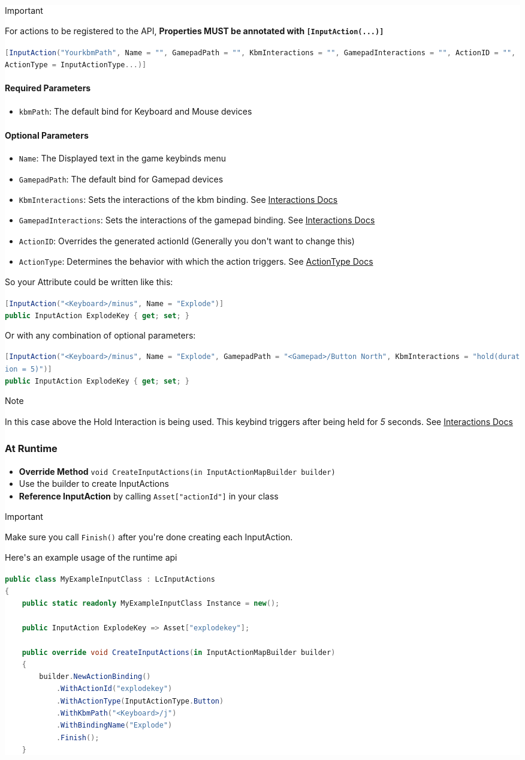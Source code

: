 > [!IMPORTANT]  
> For actions to be registered to the API, **Properties MUST be annotated with `[InputAction(...)]`**
>```csharp
>[InputAction("YourkbmPath", Name = "", GamepadPath = "", KbmInteractions = "", GamepadInteractions = "", ActionID = "", ActionType = InputActionType...)]
>```

#### Required Parameters
* `kbmPath`: The default bind for Keyboard and Mouse devices
  
#### Optional Parameters
* `Name`: The Displayed text in the game keybinds menu
* `GamepadPath`: The default bind for Gamepad devices
  
* `KbmInteractions`: Sets the interactions of the kbm binding. See [Interactions Docs](https://docs.unity3d.com/Packages/com.unity.inputsystem@1.7/api/UnityEngine.InputSystem.Interactions.html)
* `GamepadInteractions`: Sets the interactions of the gamepad binding. See [Interactions Docs](https://docs.unity3d.com/Packages/com.unity.inputsystem@1.7/api/UnityEngine.InputSystem.Interactions.html)

* `ActionID`: Overrides the generated actionId (Generally you don't want to change this)
* `ActionType`: Determines the behavior with which the action triggers. See [ActionType Docs](https://docs.unity3d.com/Packages/com.unity.inputsystem@1.0/api/UnityEngine.InputSystem.InputActionType.html)

So your Attribute could be written like this:
```csharp
[InputAction("<Keyboard>/minus", Name = "Explode")]
public InputAction ExplodeKey { get; set; }
```
Or with any combination of optional parameters:
```csharp
[InputAction("<Keyboard>/minus", Name = "Explode", GamepadPath = "<Gamepad>/Button North", KbmInteractions = "hold(duration = 5)")]
public InputAction ExplodeKey { get; set; }
```
> [!NOTE]
> In this case above the Hold Interaction is being used. This keybind triggers after being held for *5* seconds. See [Interactions Docs](https://docs.unity3d.com/Packages/com.unity.inputsystem@1.7/api/UnityEngine.InputSystem.Interactions.html)

### At Runtime
- **Override Method** `void CreateInputActions(in InputActionMapBuilder builder)`
- Use the builder to create InputActions
- **Reference InputAction** by calling `Asset["actionId"]` in your class

> [!IMPORTANT]
> Make sure you call `Finish()` after you're done creating each InputAction.

Here's an example usage of the runtime api
```csharp
public class MyExampleInputClass : LcInputActions
{
    public static readonly MyExampleInputClass Instance = new();
    
    public InputAction ExplodeKey => Asset["explodekey"];

    public override void CreateInputActions(in InputActionMapBuilder builder)
    {
        builder.NewActionBinding()
            .WithActionId("explodekey")
            .WithActionType(InputActionType.Button)
            .WithKbmPath("<Keyboard>/j")
            .WithBindingName("Explode")
            .Finish();
    }
```